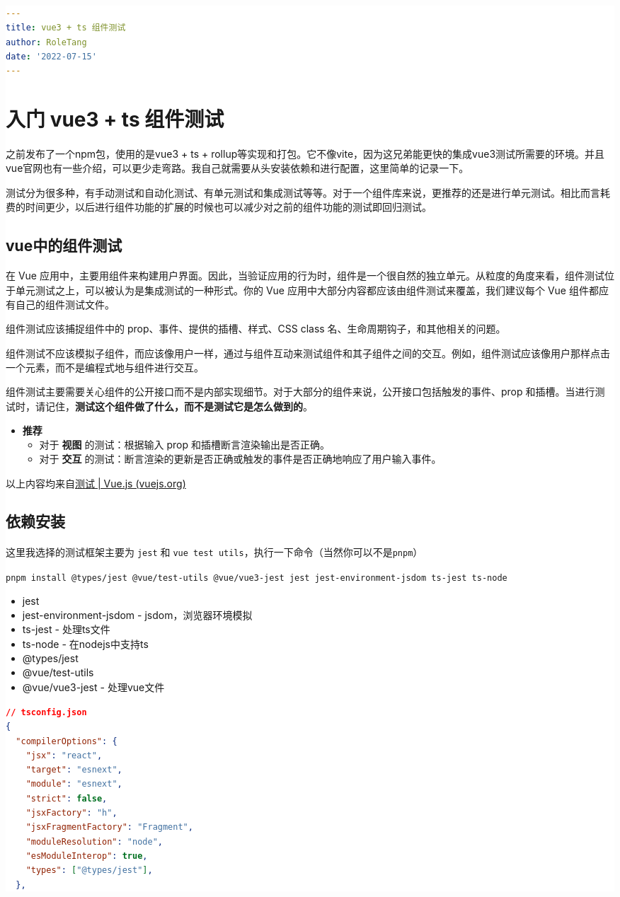 ```yaml
---
title: vue3 + ts 组件测试
author: RoleTang
date: '2022-07-15'
---
```


# 入门 vue3 + ts 组件测试

之前发布了一个npm包，使用的是vue3 + ts + rollup等实现和打包。它不像vite，因为这兄弟能更快的集成vue3测试所需要的环境。并且vue官网也有一些介绍，可以更少走弯路。我自己就需要从头安装依赖和进行配置，这里简单的记录一下。

测试分为很多种，有手动测试和自动化测试、有单元测试和集成测试等等。对于一个组件库来说，更推荐的还是进行单元测试。相比而言耗费的时间更少，以后进行组件功能的扩展的时候也可以减少对之前的组件功能的测试即回归测试。



## vue中的组件测试

在 Vue 应用中，主要用组件来构建用户界面。因此，当验证应用的行为时，组件是一个很自然的独立单元。从粒度的角度来看，组件测试位于单元测试之上，可以被认为是集成测试的一种形式。你的 Vue 应用中大部分内容都应该由组件测试来覆盖，我们建议每个 Vue 组件都应有自己的组件测试文件。

组件测试应该捕捉组件中的 prop、事件、提供的插槽、样式、CSS class 名、生命周期钩子，和其他相关的问题。

组件测试不应该模拟子组件，而应该像用户一样，通过与组件互动来测试组件和其子组件之间的交互。例如，组件测试应该像用户那样点击一个元素，而不是编程式地与组件进行交互。

组件测试主要需要关心组件的公开接口而不是内部实现细节。对于大部分的组件来说，公开接口包括触发的事件、prop 和插槽。当进行测试时，请记住，**测试这个组件做了什么，而不是测试它是怎么做到的**。

- **推荐**
  - 对于 **视图** 的测试：根据输入 prop 和插槽断言渲染输出是否正确。
  - 对于 **交互** 的测试：断言渲染的更新是否正确或触发的事件是否正确地响应了用户输入事件。

以上内容均来自[测试 | Vue.js (vuejs.org)](https://staging-cn.vuejs.org/guide/scaling-up/testing.html#unit-testing)



## 依赖安装

这里我选择的测试框架主要为 `jest` 和 `vue test utils`，执行一下命令（当然你可以不是`pnpm`）

`pnpm install @types/jest @vue/test-utils @vue/vue3-jest jest jest-environment-jsdom ts-jest ts-node`

- jest 
- jest-environment-jsdom - jsdom，浏览器环境模拟
- ts-jest - 处理ts文件
- ts-node - 在nodejs中支持ts
- @types/jest 
- @vue/test-utils
- @vue/vue3-jest - 处理vue文件



```json
// tsconfig.json
{
  "compilerOptions": {
    "jsx": "react",
    "target": "esnext",
    "module": "esnext",
    "strict": false,
    "jsxFactory": "h",
    "jsxFragmentFactory": "Fragment",
    "moduleResolution": "node",
    "esModuleInterop": true,
    "types": ["@types/jest"],
  },
```